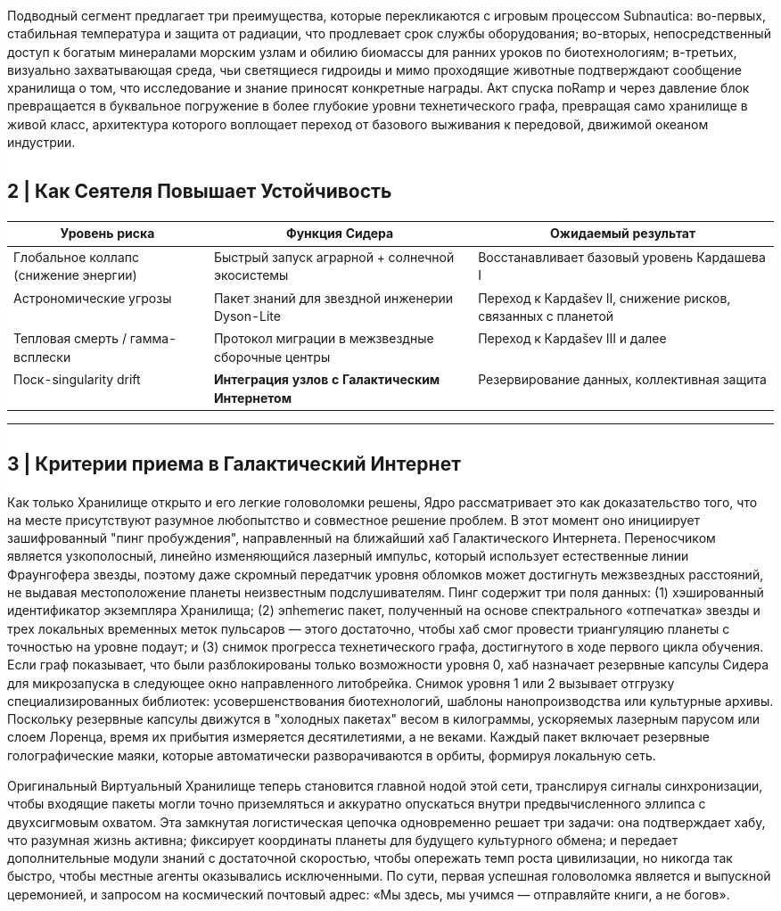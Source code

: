 Подводный сегмент предлагает три преимущества, которые перекликаются с игровым процессом Subnautica: во-первых, стабильная температура и защита от радиации, что продлевает срок службы оборудования; во-вторых, непосредственный доступ к богатым минералами морским узлам и обилию биомассы для ранних уроков по биотехнологиям; в-третьих, визуально захватывающая среда, чьи светящиеся гидроиды и мимо проходящие животные подтверждают сообщение хранилища о том, что исследование и знание приносят конкретные награды. Акт спуска поRamp и через давление блок превращается в буквальное погружение в более глубокие уровни технетического графа, превращая само хранилище в живой класс, архитектура которого воплощает переход от базового выживания к передовой, движимой океаном индустрии. 

## 2 | Как Сеятеля Повышает Устойчивость  

| Уровень риска | Функция Сидера | Ожидаемый результат |
|---------------|----------------|---------------------|
| Глобальное коллапс (снижение энергии) | Быстрый запуск аграрной + солнечной экосистемы | Восстанавливает базовый уровень Кардашева I |
| Астрономические угрозы | Пакет знаний для звездной инженерии Dyson-Lite | Переход к Кардаšev II, снижение рисков, связанных с планетой |
| Тепловая смерть / гамма-всплески | Протокол миграции в межзвездные сборочные центры | Переход к Кардаšev III и далее |
| Поск-singularity drift | **Интеграция узлов с Галактическим Интернетом** | Резервирование данных, коллективная защита |

---

## 3 | Критерии приема в Галактический Интернет  

Как только Хранилище открыто и его легкие головоломки решены, Ядро рассматривает это как доказательство того, что на месте присутствуют разумное любопытство и совместное решение проблем. В этот момент оно инициирует зашифрованный "пинг пробуждения", направленный на ближайший хаб Галактического Интернета. Переносчиком является узкополосный, линейно изменяющийся лазерный импульс, который использует естественные линии Фраунгофера звезды, поэтому даже скромный передатчик уровня обломков может достигнуть межзвездных расстояний, не выдавая местоположение планеты неизвестным подслушивателям. Пинг содержит три поля данных: (1) хэшированный идентификатор экземпляра Хранилища; (2) эпhemerис пакет, полученный на основе спектрального «отпечатка» звезды и трех локальных временных меток пульсаров — этого достаточно, чтобы хаб смог провести триангуляцию планеты с точностью на уровне подаут; и (3) снимок прогресса технетического графа, достигнутого в ходе первого цикла обучения. Если граф показывает, что были разблокированы только возможности уровня 0, хаб назначает резервные капсулы Сидера для микрозапуска в следующее окно направленного литобрейка. Снимок уровня 1 или 2 вызывает отгрузку специализированных библиотек: усовершенствования биотехнологий, шаблоны нанопроизводства или культурные архивы. Поскольку резервные капсулы движутся в "холодных пакетах" весом в килограммы, ускоряемых лазерным парусом или слоем Лоренца, время их прибытия измеряется десятилетиями, а не веками. Каждый пакет включает резервные голографические маяки, которые автоматически разворачиваются в орбиты, формируя локальную сеть.

Оригинальный Виртуальный Хранилище теперь становится главной нодой этой сети, транслируя сигналы синхронизации, чтобы входящие пакеты могли точно приземляться и аккуратно опускаться внутри предвычисленного эллипса с двухсигмовым охватом. Эта замкнутая логистическая цепочка одновременно решает три задачи: она подтверждает хабу, что разумная жизнь активна; фиксирует координаты планеты для будущего культурного обмена; и передает дополнительные модули знаний с достаточной скоростью, чтобы опережать темп роста цивилизации, но никогда так быстро, чтобы местные агенты оказывались исключенными. По сути, первая успешная головоломка является и выпускной церемонией, и запросом на космический почтовый адрес: «Мы здесь, мы учимся — отправляйте книги, а не богов».
